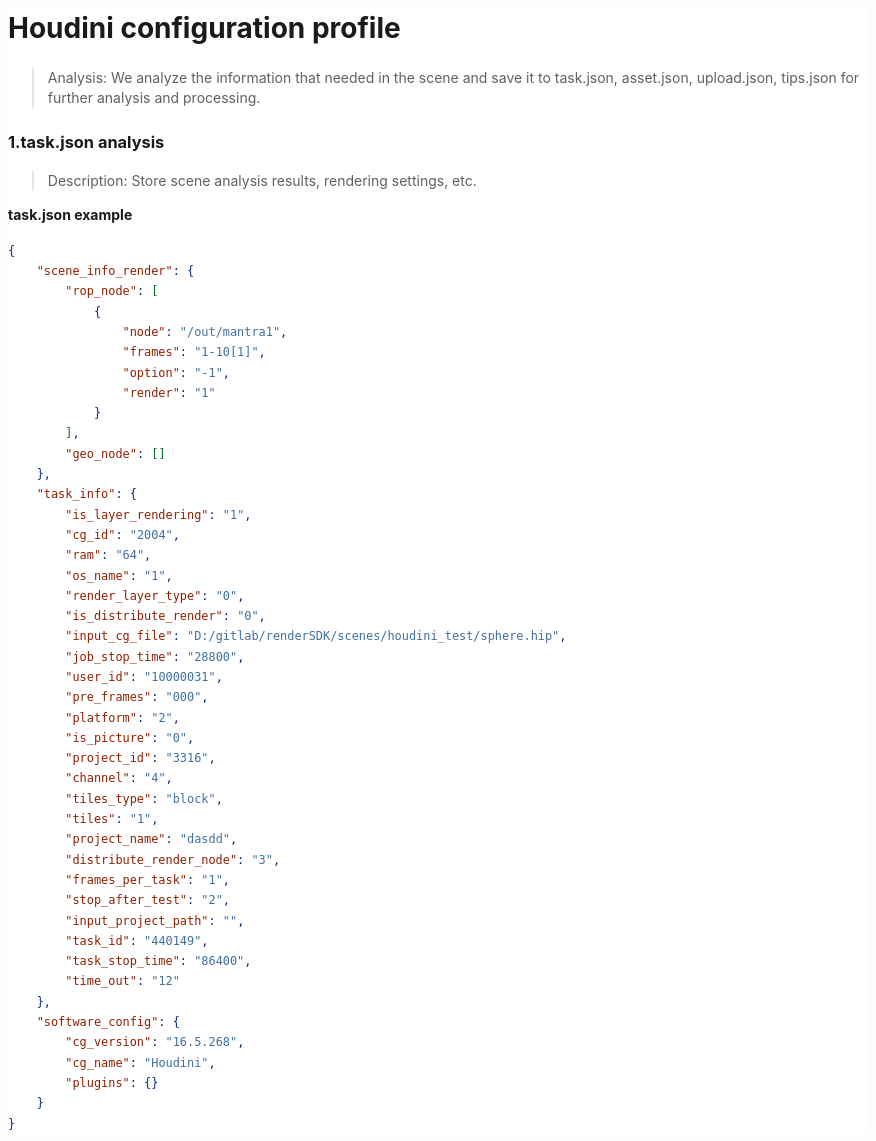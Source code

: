 Houdini configuration profile
======

> Analysis: We analyze the information that needed in the scene and save it to task.json, asset.json, upload.json, tips.json for further analysis and processing.
    
    
### 1.task.json analysis


> Description: Store scene analysis results, rendering settings, etc.


**task.json example**


```json
{
    "scene_info_render": {
        "rop_node": [
            {
                "node": "/out/mantra1", 
                "frames": "1-10[1]", 
                "option": "-1", 
                "render": "1"
            }
        ], 
        "geo_node": []
    }, 
    "task_info": {
        "is_layer_rendering": "1", 
        "cg_id": "2004", 
        "ram": "64", 
        "os_name": "1", 
        "render_layer_type": "0", 
        "is_distribute_render": "0", 
        "input_cg_file": "D:/gitlab/renderSDK/scenes/houdini_test/sphere.hip", 
        "job_stop_time": "28800", 
        "user_id": "10000031", 
        "pre_frames": "000", 
        "platform": "2", 
        "is_picture": "0", 
        "project_id": "3316", 
        "channel": "4", 
        "tiles_type": "block", 
        "tiles": "1", 
        "project_name": "dasdd", 
        "distribute_render_node": "3", 
        "frames_per_task": "1", 
        "stop_after_test": "2", 
        "input_project_path": "", 
        "task_id": "440149", 
        "task_stop_time": "86400", 
        "time_out": "12"
    },  
    "software_config": {
        "cg_version": "16.5.268", 
        "cg_name": "Houdini", 
        "plugins": {}
    }
}
```
